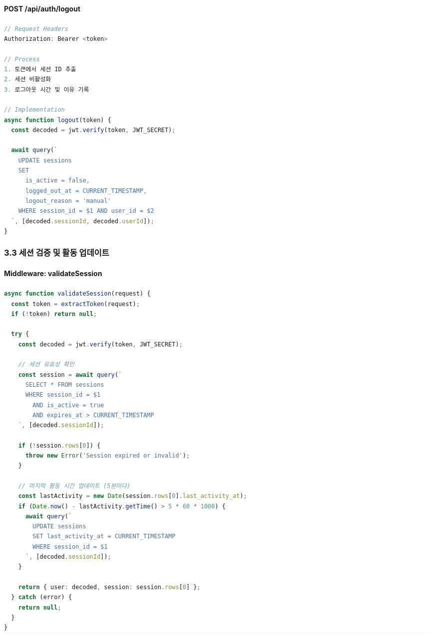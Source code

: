 #### POST /api/auth/logout
```typescript
// Request Headers
Authorization: Bearer <token>

// Process
1. 토큰에서 세션 ID 추출
2. 세션 비활성화
3. 로그아웃 시간 및 이유 기록

// Implementation
async function logout(token) {
  const decoded = jwt.verify(token, JWT_SECRET);
  
  await query(`
    UPDATE sessions 
    SET 
      is_active = false,
      logged_out_at = CURRENT_TIMESTAMP,
      logout_reason = 'manual'
    WHERE session_id = $1 AND user_id = $2
  `, [decoded.sessionId, decoded.userId]);
}
```

### 3.3 세션 검증 및 활동 업데이트

#### Middleware: validateSession
```typescript
async function validateSession(request) {
  const token = extractToken(request);
  if (!token) return null;
  
  try {
    const decoded = jwt.verify(token, JWT_SECRET);
    
    // 세션 유효성 확인
    const session = await query(`
      SELECT * FROM sessions 
      WHERE session_id = $1 
        AND is_active = true 
        AND expires_at > CURRENT_TIMESTAMP
    `, [decoded.sessionId]);
    
    if (!session.rows[0]) {
      throw new Error('Session expired or invalid');
    }
    
    // 마지막 활동 시간 업데이트 (5분마다)
    const lastActivity = new Date(session.rows[0].last_activity_at);
    if (Date.now() - lastActivity.getTime() > 5 * 60 * 1000) {
      await query(`
        UPDATE sessions 
        SET last_activity_at = CURRENT_TIMESTAMP 
        WHERE session_id = $1
      `, [decoded.sessionId]);
    }
    
    return { user: decoded, session: session.rows[0] };
  } catch (error) {
    return null;
  }
}
```